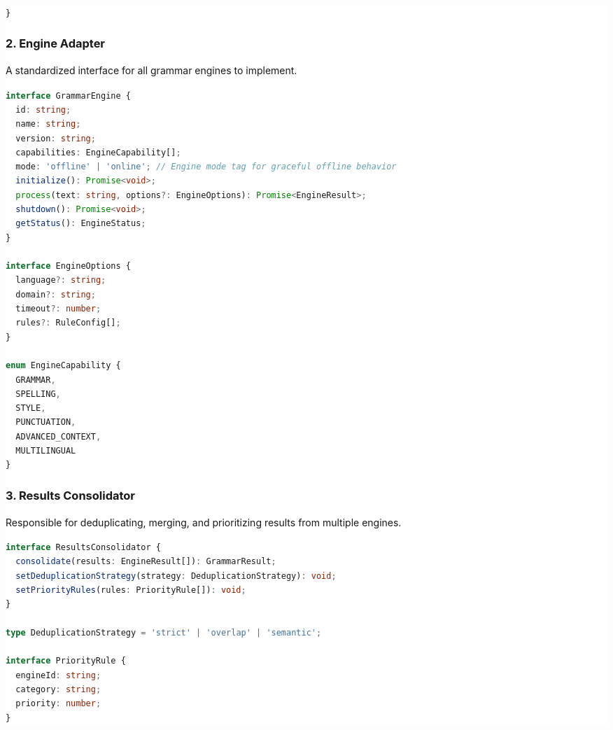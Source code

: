 ```typescript
}
```

### 2. Engine Adapter

A standardized interface for all grammar engines to implement.

```typescript
interface GrammarEngine {
  id: string;
  name: string;
  version: string;
  capabilities: EngineCapability[];
  mode: 'offline' | 'online'; // Engine mode tag for graceful offline behavior
  initialize(): Promise<void>;
  process(text: string, options?: EngineOptions): Promise<EngineResult>;
  shutdown(): Promise<void>;
  getStatus(): EngineStatus;
}

interface EngineOptions {
  language?: string;
  domain?: string;
  timeout?: number;
  rules?: RuleConfig[];
}

enum EngineCapability {
  GRAMMAR,
  SPELLING,
  STYLE,
  PUNCTUATION,
  ADVANCED_CONTEXT,
  MULTILINGUAL
}
```

### 3. Results Consolidator

Responsible for deduplicating, merging, and prioritizing results from multiple engines.

```typescript
interface ResultsConsolidator {
  consolidate(results: EngineResult[]): GrammarResult;
  setDeduplicationStrategy(strategy: DeduplicationStrategy): void;
  setPriorityRules(rules: PriorityRule[]): void;
}

type DeduplicationStrategy = 'strict' | 'overlap' | 'semantic';

interface PriorityRule {
  engineId: string;
  category: string;
  priority: number;
}
```
